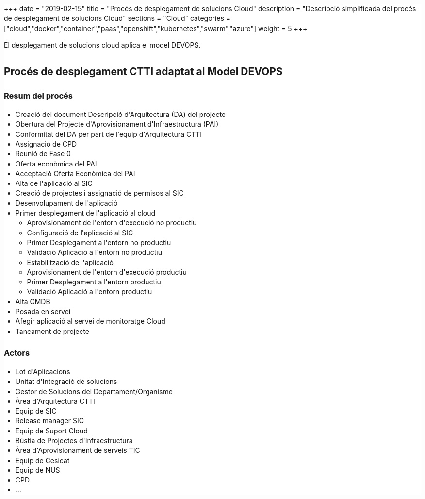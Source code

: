 +++
date        = "2019-02-15"
title       = "Procés de desplegament de solucions Cloud"
description = "Descripció simplificada del procés de desplegament de solucions Cloud"
sections    = "Cloud"
categories  = ["cloud","docker","container","paas","openshift","kubernetes","swarm","azure"]
weight = 5
+++

El desplegament de solucions cloud aplica el model DEVOPS.

## Procés de desplegament CTTI adaptat al Model DEVOPS

### Resum del procés

- Creació del document Descripció d'Arquitectura (DA) del projecte
- Obertura del Projecte d'Aprovisionament d'Infraestructura (PAI)
- Conformitat del DA per part de l'equip d'Arquitectura CTTI
- Assignació de CPD
- Reunió de Fase 0
- Oferta econòmica del PAI
- Acceptació Oferta Econòmica del PAI
- Alta de l'aplicació al SIC
- Creació de projectes i assignació de permisos al SIC
- Desenvolupament de l'aplicació
- Primer desplegament de l'aplicació al cloud
  - Aprovisionament de l'entorn d'execució no productiu
  - Configuració de l'aplicació al SIC
  - Primer Desplegament a l'entorn no productiu
  - Validació Aplicació a l'entorn no productiu
  - Estabilització de l'aplicació
  - Aprovisionament de l'entorn d'execució productiu
  - Primer Desplegament a l'entorn productiu
  - Validació Aplicació a l'entorn productiu
- Alta CMDB
- Posada en servei
- Afegir aplicació al servei de monitoratge Cloud
- Tancament de projecte

### Actors

- Lot d'Aplicacions
- Unitat d'Integració de solucions
- Gestor de Solucions del Departament/Organisme
- Àrea d'Arquitectura CTTI
- Equip de SIC
- Release manager SIC
- Equip de Suport Cloud
- Bústia de Projectes d'Infraestructura
- Àrea d'Aprovisionament de serveis TIC
- Equip de Cesicat
- Equip de NUS
- CPD
- ...
